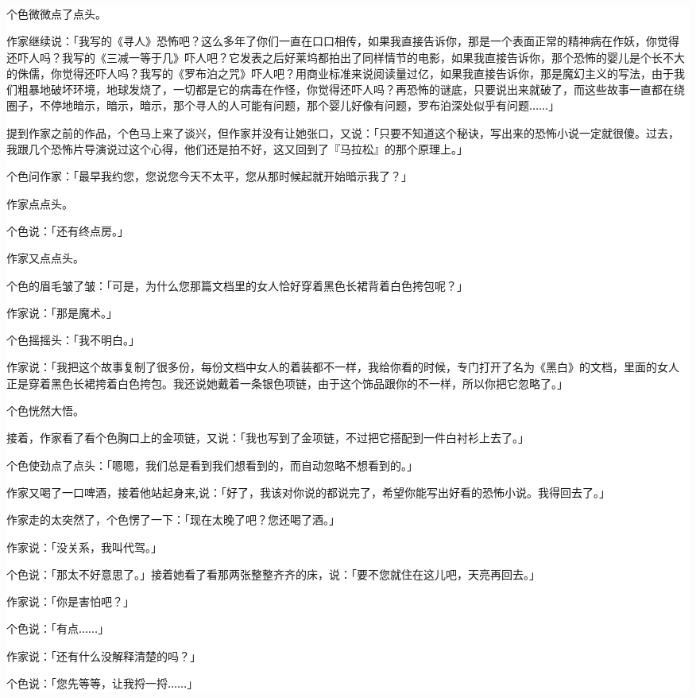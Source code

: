 
个色微微点了点头。


作家继续说：「我写的《寻人》恐怖吧？这么多年了你们一直在口口相传，如果我直接告诉你，那是一个表面正常的精神病在作妖，你觉得还吓人吗？我写的《三减一等于几》吓人吧？它发表之后好莱坞都拍出了同样情节的电影，如果我直接告诉你，那个恐怖的婴儿是个长不大的侏儒，你觉得还吓人吗？我写的《罗布泊之咒》吓人吧？用商业标准来说阅读量过亿，如果我直接告诉你，那是魔幻主义的写法，由于我们粗暴地破坏环境，地球发烧了，一切都是它的病毒在作怪，你觉得还吓人吗？再恐怖的谜底，只要说出来就破了，而这些故事一直都在绕圈子，不停地暗示，暗示，暗示，那个寻人的人可能有问题，那个婴儿好像有问题，罗布泊深处似乎有问题……」


提到作家之前的作品，个色马上来了谈兴，但作家并没有让她张口，又说：「只要不知道这个秘诀，写出来的恐怖小说一定就很傻。过去，我跟几个恐怖片导演说过这个心得，他们还是拍不好，这又回到了『马拉松』的那个原理上。」


个色问作家：「最早我约您，您说您今天不太平，您从那时候起就开始暗示我了？」


作家点点头。


个色说：「还有终点房。」


作家又点点头。


个色的眉毛皱了皱：「可是，为什么您那篇文档里的女人恰好穿着黑色长裙背着白色挎包呢？」


作家说：「那是魔术。」


个色摇摇头：「我不明白。」


作家说：「我把这个故事复制了很多份，每份文档中女人的着装都不一样，我给你看的时候，专门打开了名为《黑白》的文档，里面的女人正是穿着黑色长裙挎着白色挎包。我还说她戴着一条银色项链，由于这个饰品跟你的不一样，所以你把它忽略了。」


个色恍然大悟。


接着，作家看了看个色胸口上的金项链，又说：「我也写到了金项链，不过把它搭配到一件白衬衫上去了。」


个色使劲点了点头：「嗯嗯，我们总是看到我们想看到的，而自动忽略不想看到的。」


作家又喝了一口啤酒，接着他站起身来,说：「好了，我该对你说的都说完了，希望你能写出好看的恐怖小说。我得回去了。」


作家走的太突然了，个色愣了一下：「现在太晚了吧？您还喝了酒。」


作家说：「没关系，我叫代驾。」


个色说：「那太不好意思了。」接着她看了看那两张整整齐齐的床，说：「要不您就住在这儿吧，天亮再回去。」


作家说：「你是害怕吧？」


个色说：「有点……」


作家说：「还有什么没解释清楚的吗？」


个色说：「您先等等，让我捋一捋……」

